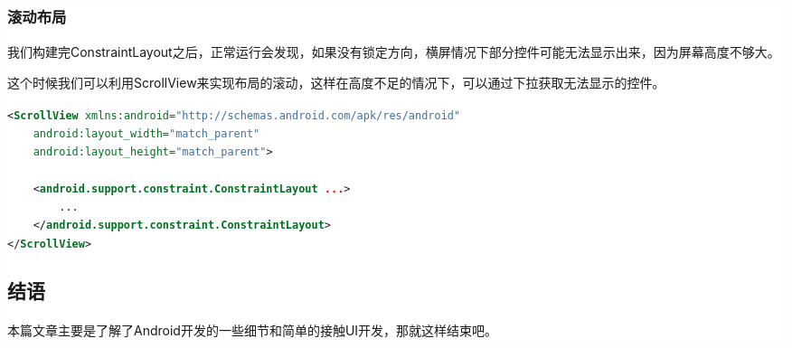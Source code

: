### 滚动布局

我们构建完ConstraintLayout之后，正常运行会发现，如果没有锁定方向，横屏情况下部分控件可能无法显示出来，因为屏幕高度不够大。

这个时候我们可以利用ScrollView来实现布局的滚动，这样在高度不足的情况下，可以通过下拉获取无法显示的控件。

```xml
<ScrollView xmlns:android="http://schemas.android.com/apk/res/android"
    android:layout_width="match_parent"
    android:layout_height="match_parent">

    <android.support.constraint.ConstraintLayout ...>
        ...
    </android.support.constraint.ConstraintLayout>
</ScrollView>
```

## 结语

本篇文章主要是了解了Android开发的一些细节和简单的接触UI开发，那就这样结束吧。

